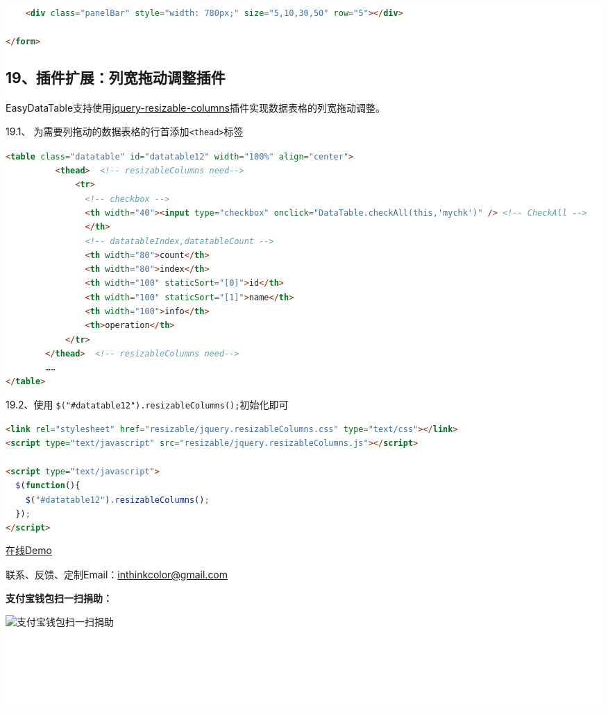 ```HTML
	<div class="panelBar" style="width: 780px;" size="5,10,30,50" row="5"></div>

</form>
```


## 19、插件扩展：列宽拖动调整插件

EasyDataTable支持使用[jquery-resizable-columns](https://github.com/dobtco/jquery-resizable-columns 'Viw on GitHub')插件实现数据表格的列宽拖动调整。

19.1、 为需要列拖动的数据表格的行首添加`<thead>`标签
```HTML
<table class="datatable" id="datatable12" width="100%" align="center">
		  <thead>  <!-- resizableColumns need-->
			  <tr>
				<!-- checkbox -->
				<th width="40"><input type="checkbox" onclick="DataTable.checkAll(this,'mychk')" /> <!-- CheckAll -->
				</th>
				<!-- datatableIndex,datatableCount -->
				<th width="80">count</th>
				<th width="80">index</th>
				<th width="100" staticSort="[0]">id</th>
				<th width="100" staticSort="[1]">name</th>
				<th width="100">info</th>
				<th>operation</th>
			</tr>  
		</thead>  <!-- resizableColumns need-->
	    ……
</table>
```
19.2、使用 `$("#datatable12").resizableColumns();`初始化即可
```HTML
<link rel="stylesheet" href="resizable/jquery.resizableColumns.css" type="text/css"></link>
<script type="text/javascript" src="resizable/jquery.resizableColumns.js"></script>

<script type="text/javascript">
  $(function(){
    $("#datatable12").resizableColumns();
  });
</script>
```





[在线Demo](http://www.easyproject.cn/easydatatable/zh-cn/index.jsp#demo '在线 Demo')

联系、反馈、定制Email：<inthinkcolor@gmail.com>




<p>
<strong>支付宝钱包扫一扫捐助：</strong>
</p>
<p>

<img alt="支付宝钱包扫一扫捐助" src="http://www.easyproject.cn/images/s.png"  title="支付宝钱包扫一扫捐助"  height="256" width="256"></img>

<br/><br/><br/><br/><br/>